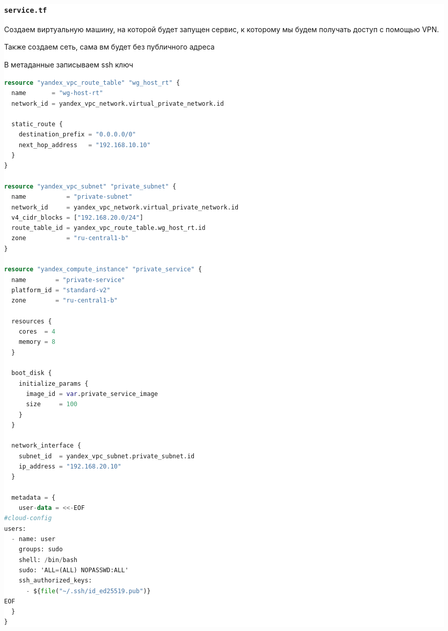 ### `service.tf`

Создаем виртуальную машину, на которой будет запущен сервис, к которому мы будем получать доступ с помощью VPN.

Также создаем сеть, сама вм будет без публичного адреса

В метаданные записываем ssh ключ 

```terraform
resource "yandex_vpc_route_table" "wg_host_rt" {
  name       = "wg-host-rt"
  network_id = yandex_vpc_network.virtual_private_network.id

  static_route {
    destination_prefix = "0.0.0.0/0"
    next_hop_address   = "192.168.10.10"
  }
}

resource "yandex_vpc_subnet" "private_subnet" {
  name           = "private-subnet"
  network_id     = yandex_vpc_network.virtual_private_network.id
  v4_cidr_blocks = ["192.168.20.0/24"]
  route_table_id = yandex_vpc_route_table.wg_host_rt.id
  zone           = "ru-central1-b"
}

resource "yandex_compute_instance" "private_service" {
  name        = "private-service"
  platform_id = "standard-v2"
  zone        = "ru-central1-b"

  resources {
    cores  = 4
    memory = 8
  }

  boot_disk {
    initialize_params {
      image_id = var.private_service_image
      size     = 100
    }
  }

  network_interface {
    subnet_id  = yandex_vpc_subnet.private_subnet.id
    ip_address = "192.168.20.10"
  }

  metadata = {
    user-data = <<-EOF
#cloud-config
users:
  - name: user
    groups: sudo
    shell: /bin/bash
    sudo: 'ALL=(ALL) NOPASSWD:ALL'
    ssh_authorized_keys:
      - ${file("~/.ssh/id_ed25519.pub")}
EOF
  }
}
```
